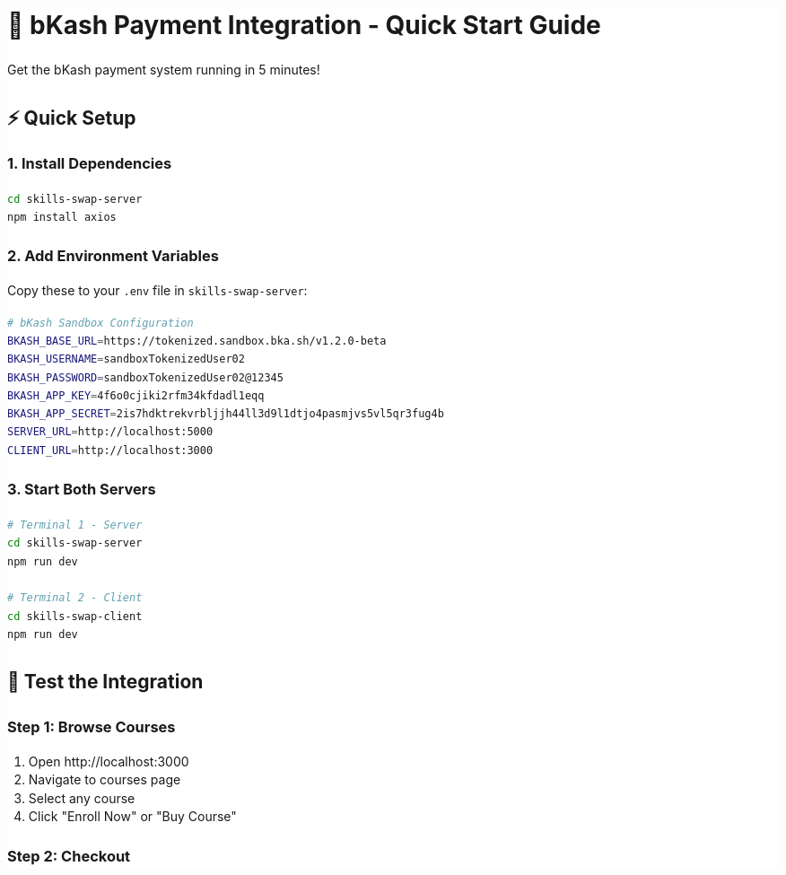 # 🚀 bKash Payment Integration - Quick Start Guide

Get the bKash payment system running in 5 minutes!

## ⚡ Quick Setup

### 1. Install Dependencies

```bash
cd skills-swap-server
npm install axios
```

### 2. Add Environment Variables

Copy these to your `.env` file in `skills-swap-server`:

```bash
# bKash Sandbox Configuration
BKASH_BASE_URL=https://tokenized.sandbox.bka.sh/v1.2.0-beta
BKASH_USERNAME=sandboxTokenizedUser02
BKASH_PASSWORD=sandboxTokenizedUser02@12345
BKASH_APP_KEY=4f6o0cjiki2rfm34kfdadl1eqq
BKASH_APP_SECRET=2is7hdktrekvrbljjh44ll3d9l1dtjo4pasmjvs5vl5qr3fug4b
SERVER_URL=http://localhost:5000
CLIENT_URL=http://localhost:3000
```

### 3. Start Both Servers

```bash
# Terminal 1 - Server
cd skills-swap-server
npm run dev

# Terminal 2 - Client
cd skills-swap-client
npm run dev
```

## 🧪 Test the Integration

### Step 1: Browse Courses

1. Open http://localhost:3000
2. Navigate to courses page
3. Select any course
4. Click "Enroll Now" or "Buy Course"

### Step 2: Checkout

